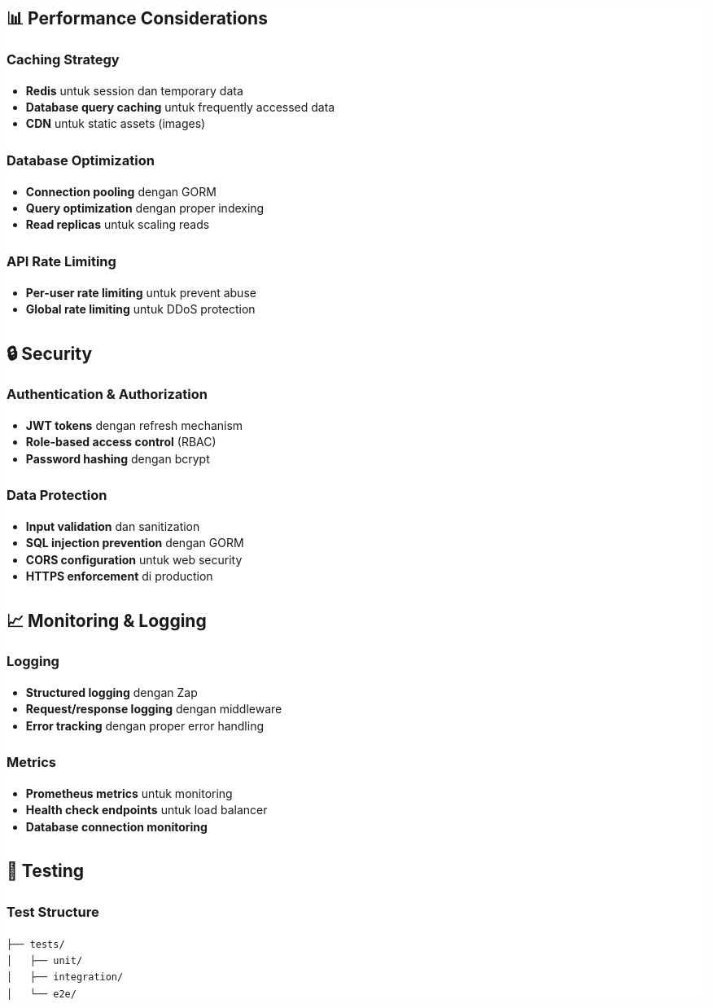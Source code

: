 ## 📊 Performance Considerations

### Caching Strategy
- **Redis** untuk session dan temporary data
- **Database query caching** untuk frequently accessed data
- **CDN** untuk static assets (images)

### Database Optimization
- **Connection pooling** dengan GORM
- **Query optimization** dengan proper indexing
- **Read replicas** untuk scaling reads

### API Rate Limiting
- **Per-user rate limiting** untuk prevent abuse
- **Global rate limiting** untuk DDoS protection

## 🔒 Security

### Authentication & Authorization
- **JWT tokens** dengan refresh mechanism
- **Role-based access control** (RBAC)
- **Password hashing** dengan bcrypt

### Data Protection
- **Input validation** dan sanitization
- **SQL injection prevention** dengan GORM
- **CORS configuration** untuk web security
- **HTTPS enforcement** di production

## 📈 Monitoring & Logging

### Logging
- **Structured logging** dengan Zap
- **Request/response logging** dengan middleware
- **Error tracking** dengan proper error handling

### Metrics
- **Prometheus metrics** untuk monitoring
- **Health check endpoints** untuk load balancer
- **Database connection monitoring**

## 🧪 Testing

### Test Structure
```
├── tests/
│   ├── unit/
│   ├── integration/
│   └── e2e/
```
